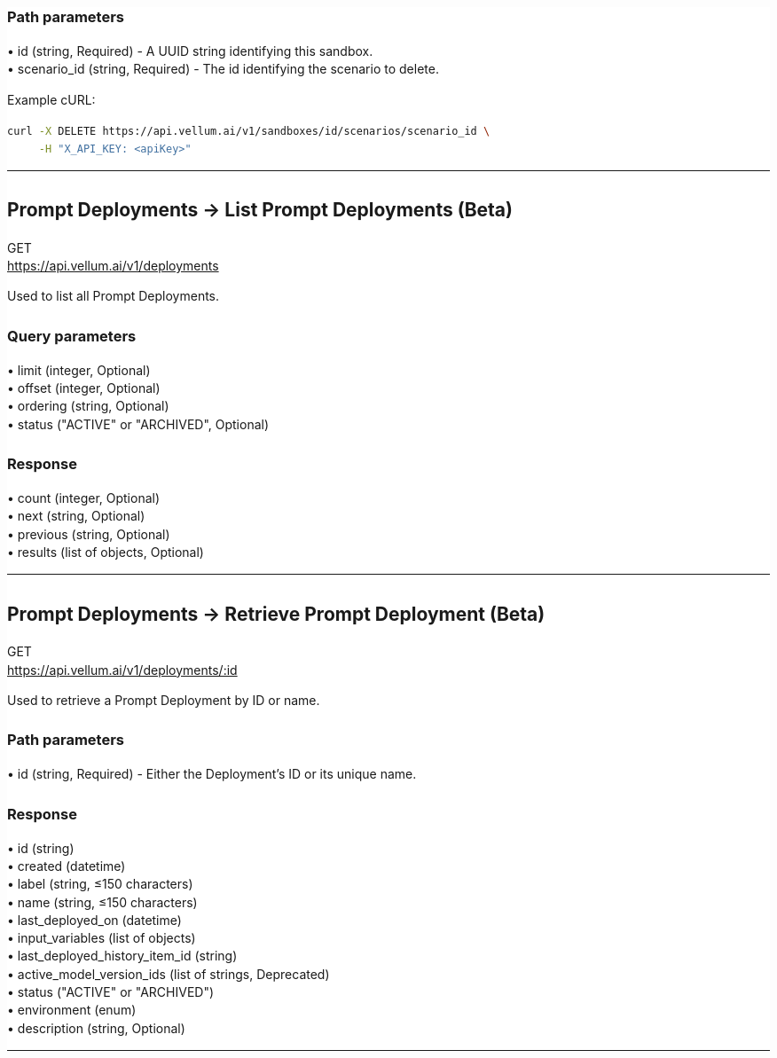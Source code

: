 ### Path parameters

• id (string, Required) - A UUID string identifying this sandbox.  
• scenario_id (string, Required) - The id identifying the scenario to delete.

Example cURL:

```bash
curl -X DELETE https://api.vellum.ai/v1/sandboxes/id/scenarios/scenario_id \
     -H "X_API_KEY: <apiKey>"
```

---

## Prompt Deployments → List Prompt Deployments (Beta)

GET  
<https://api.vellum.ai/v1/deployments>

Used to list all Prompt Deployments.

### Query parameters

• limit (integer, Optional)  
• offset (integer, Optional)  
• ordering (string, Optional)  
• status ("ACTIVE" or "ARCHIVED", Optional)

### Response

• count (integer, Optional)  
• next (string, Optional)  
• previous (string, Optional)  
• results (list of objects, Optional)

---

## Prompt Deployments → Retrieve Prompt Deployment (Beta)

GET  
<https://api.vellum.ai/v1/deployments/:id>

Used to retrieve a Prompt Deployment by ID or name.

### Path parameters

• id (string, Required) - Either the Deployment’s ID or its unique name.

### Response

• id (string)  
• created (datetime)  
• label (string, ≤150 characters)  
• name (string, ≤150 characters)  
• last_deployed_on (datetime)  
• input_variables (list of objects)  
• last_deployed_history_item_id (string)  
• active_model_version_ids (list of strings, Deprecated)  
• status ("ACTIVE" or "ARCHIVED")  
• environment (enum)  
• description (string, Optional)

---